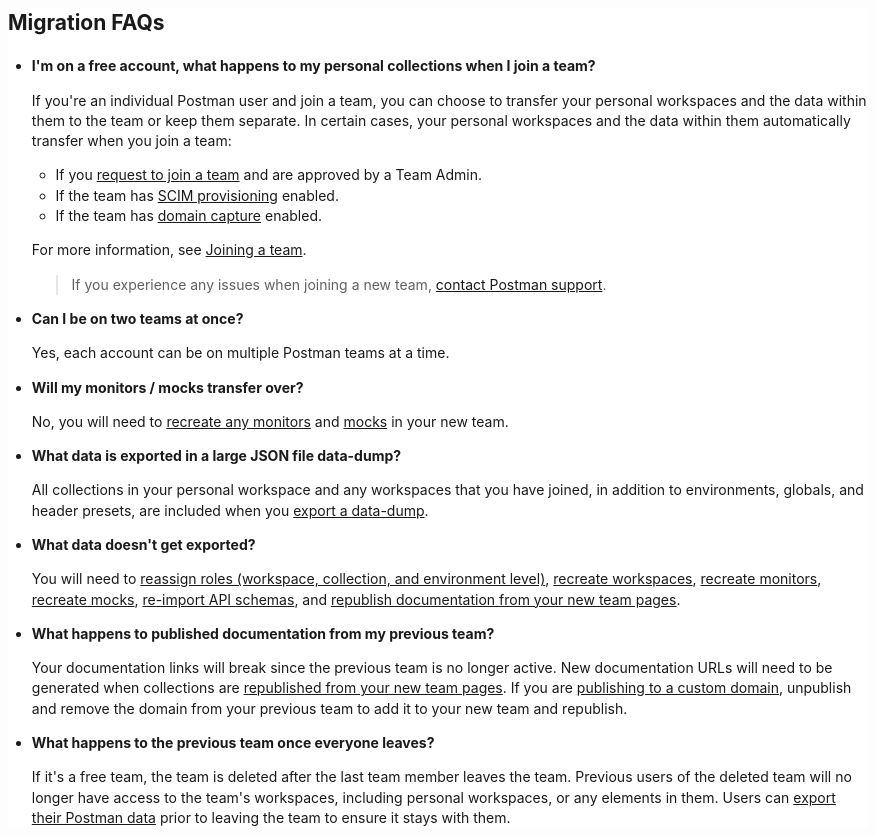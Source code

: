 ## Migration FAQs

* **I'm on a free account, what happens to my personal collections when I join a team?**

    If you're an individual Postman user and join a team, you can choose to transfer your personal workspaces and the data within them to the team or keep them separate. In certain cases, your personal workspaces and the data within them automatically transfer when you join a team:

    * If you [request to join a team](/docs/collaborating-in-postman/working-with-your-team/enabling-team-discovery/#finding-teams-within-your-organization) and are approved by a Team Admin.
    * If the team has [SCIM provisioning](/docs/administration/scim-provisioning/scim-provisioning-overview/) enabled.
    * If the team has [domain capture](/docs/administration/managing-your-team/configuring-domain-capture/) enabled.

    For more information, see [Joining a team](/docs/collaborating-in-postman/working-with-your-team/collaboration-overview/#joining-a-team).

    > If you experience any issues when joining a new team, [contact Postman support](https://www.postman.com/support/).

* **Can I be on two teams at once?**

    Yes, each account can be on multiple Postman teams at a time.

* **Will my monitors / mocks transfer over?**

    No, you will need to [recreate any monitors](/docs/monitoring-your-api/setting-up-monitor/) and [mocks](/docs/designing-and-developing-your-api/mocking-data/setting-up-mock/) in your new team.

* **What data is exported in a large JSON file data-dump?**

    All collections in your personal workspace and any workspaces that you have joined, in addition to environments, globals, and header presets, are included when you [export a data-dump](/docs/getting-started/importing-and-exporting-data/#exporting-data-dumps).

* **What data doesn't get exported?**

    You will need to [reassign roles (workspace, collection, and environment level)](/docs/collaborating-in-postman/roles-and-permissions/), [recreate workspaces](/docs/collaborating-in-postman/using-workspaces/creating-workspaces/#creating-a-new-workspace), [recreate monitors](/docs/monitoring-your-api/setting-up-monitor/), [recreate mocks](/docs/designing-and-developing-your-api/mocking-data/setting-up-mock/), [re-import API schemas](/docs/getting-started/importing-and-exporting-data/#importing-api-specifications), and [republish documentation from your new team pages](/docs/publishing-your-api/publishing-your-docs/).

* **What happens to published documentation from my previous team?**

    Your documentation links will break since the previous team is no longer active. New documentation URLs will need to be generated when collections are [republished from your new team pages](/docs/publishing-your-api/publishing-your-docs/). If you are [publishing to a custom domain](/docs/publishing-your-api/custom-doc-domains/), unpublish and remove the domain from your previous team to add it to your new team and republish.

* **What happens to the previous team once everyone leaves?**

    If it's a free team, the team is deleted after the last team member leaves the team. Previous users of the deleted team will no longer have access to the team's workspaces, including personal workspaces, or any elements in them. Users can [export their Postman data](/docs/getting-started/importing-and-exporting-data/#exporting-postman-data) prior to leaving the team to ensure it stays with them.
